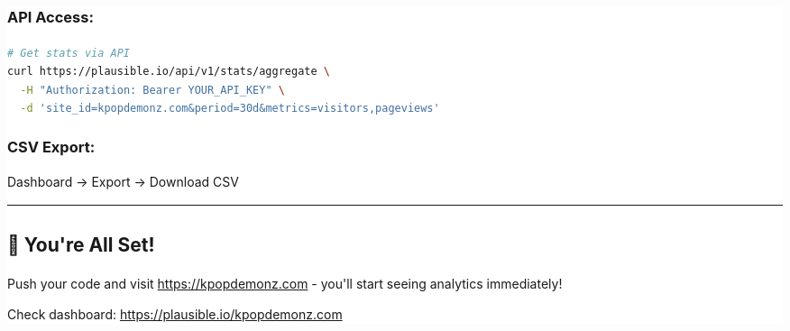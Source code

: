 ### API Access:
```bash
# Get stats via API
curl https://plausible.io/api/v1/stats/aggregate \
  -H "Authorization: Bearer YOUR_API_KEY" \
  -d 'site_id=kpopdemonz.com&period=30d&metrics=visitors,pageviews'
```

### CSV Export:
Dashboard → Export → Download CSV

---

## 🎉 You're All Set!

Push your code and visit https://kpopdemonz.com - you'll start seeing analytics immediately!

Check dashboard: https://plausible.io/kpopdemonz.com
